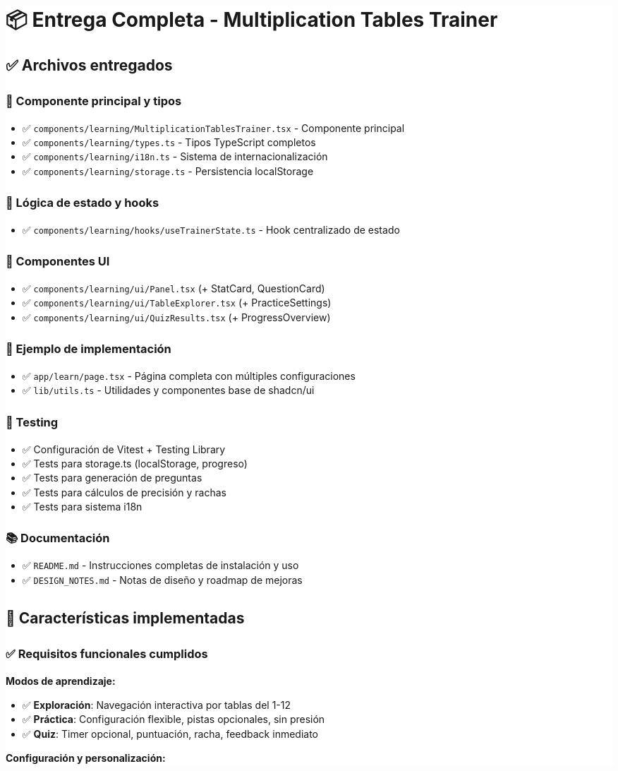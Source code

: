 # 📦 Entrega Completa - Multiplication Tables Trainer

## ✅ Archivos entregados

### 🔧 Componente principal y tipos

- ✅ `components/learning/MultiplicationTablesTrainer.tsx` - Componente principal
- ✅ `components/learning/types.ts` - Tipos TypeScript completos
- ✅ `components/learning/i18n.ts` - Sistema de internacionalización
- ✅ `components/learning/storage.ts` - Persistencia localStorage

### 🎯 Lógica de estado y hooks

- ✅ `components/learning/hooks/useTrainerState.ts` - Hook centralizado de estado

### 🎨 Componentes UI

- ✅ `components/learning/ui/Panel.tsx` (+ StatCard, QuestionCard)
- ✅ `components/learning/ui/TableExplorer.tsx` (+ PracticeSettings)
- ✅ `components/learning/ui/QuizResults.tsx` (+ ProgressOverview)

### 📱 Ejemplo de implementación

- ✅ `app/learn/page.tsx` - Página completa con múltiples configuraciones
- ✅ `lib/utils.ts` - Utilidades y componentes base de shadcn/ui

### 🧪 Testing

- ✅ Configuración de Vitest + Testing Library
- ✅ Tests para storage.ts (localStorage, progreso)
- ✅ Tests para generación de preguntas  
- ✅ Tests para cálculos de precisión y rachas
- ✅ Tests para sistema i18n

### 📚 Documentación

- ✅ `README.md` - Instrucciones completas de instalación y uso
- ✅ `DESIGN_NOTES.md` - Notas de diseño y roadmap de mejoras

## 🎯 Características implementadas

### ✅ Requisitos funcionales cumplidos

**Modos de aprendizaje:**

- ✅ **Exploración**: Navegación interactiva por tablas del 1-12
- ✅ **Práctica**: Configuración flexible, pistas opcionales, sin presión
- ✅ **Quiz**: Timer opcional, puntuación, racha, feedback inmediato

**Configuración y personalización:**
